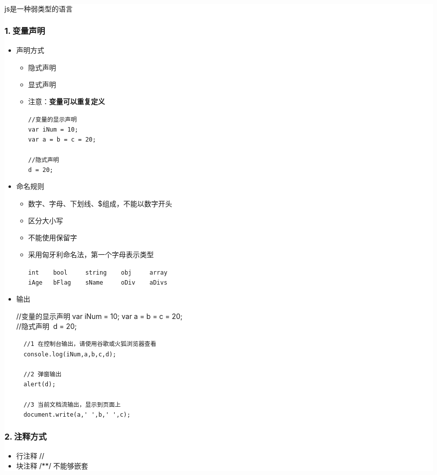 js是一种弱类型的语言

### 1. 变量声明

- 声明方式
  - 隐式声明

  - 显式声明

  - 注意：**变量可以重复定义**

    ~~~
    //变量的显示声明
    var iNum = 10;
    var a = b = c = 20;

    //隐式声明
    d = 20;
    ~~~

- 命名规则


  - 数字、字母、下划线、$组成，不能以数字开头

  - 区分大小写

  - 不能使用保留字

  - 采用匈牙利命名法，第一个字母表示类型

    ~~~
    int    bool     string    obj     array
    iAge   bFlag    sName     oDiv    aDivs
    ~~~

- 输出

    //变量的显示声明
    var iNum = 10;
    var a = b = c = 20;
    ​	
    ​	//隐式声明
    ​	d = 20;
    ​	

    	//1 在控制台输出，请使用谷歌或火狐浏览器查看
    	console.log(iNum,a,b,c,d);
    	
    	//2 弹窗输出
    	alert(d);
    	
    	//3 当前文档流输出，显示到页面上
    	document.write(a,' ',b,' ',c);

### 2. 注释方式

- 行注释   //
- 块注释   /**/  不能够嵌套
